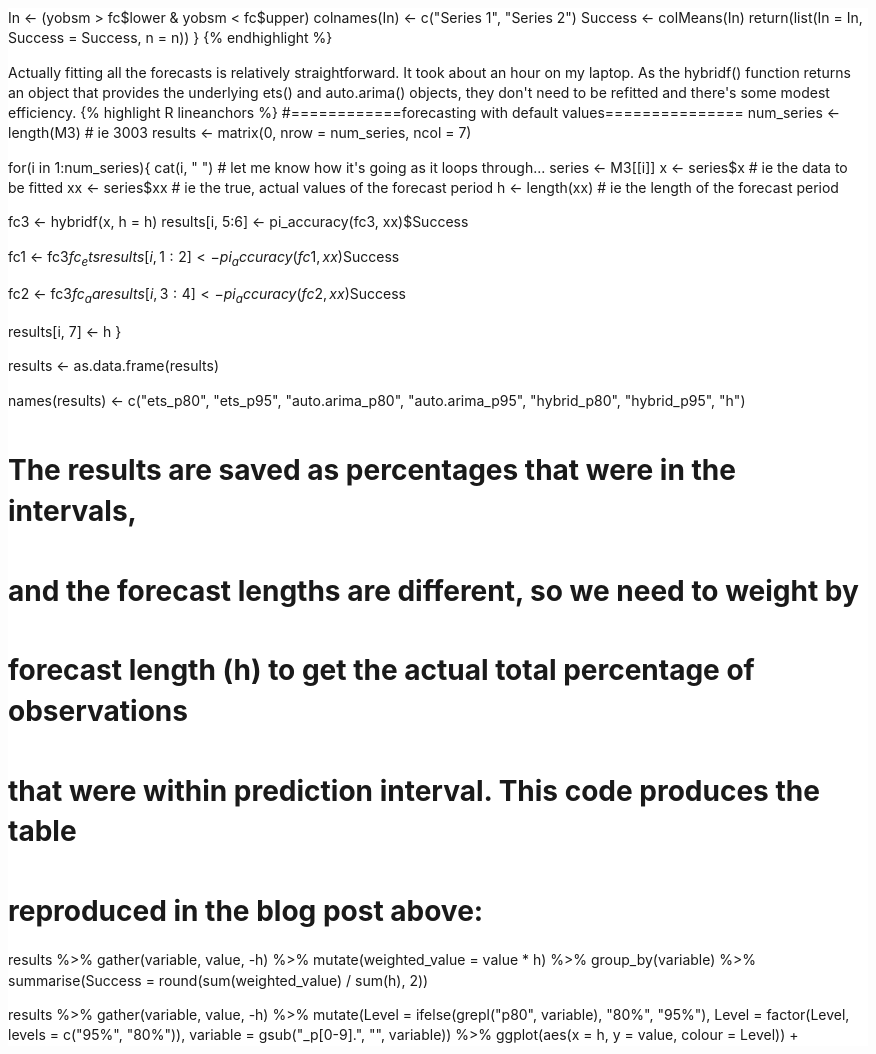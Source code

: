    In <- (yobsm > fc$lower & yobsm < fc$upper) 
   colnames(In) <- c("Series 1", "Series 2")
   Success <- colMeans(In)
   return(list(In = In, Success = Success, n = n))
 }
{% endhighlight %}

Actually fitting all the forecasts is relatively straightforward.  It took about an hour on my laptop.  As the hybridf() function returns an object that provides the underlying ets() and auto.arima() objects, they don't need to be refitted and there's some modest efficiency.
{% highlight R lineanchors %}
#============forecasting with default values===============
num_series <- length(M3) # ie 3003
results <- matrix(0, nrow = num_series, ncol = 7)

for(i in 1:num_series){
   cat(i, " ")        # let me know how it's going as it loops through...
   series <- M3[[i]]
   x <- series$x      # ie the data to be fitted
   xx <- series$xx    # ie the true, actual values of the forecast period
   h <- length(xx)    # ie the length of the forecast period
   
   fc3 <- hybridf(x, h = h)
   results[i, 5:6] <- pi_accuracy(fc3, xx)$Success
   
   fc1 <- fc3$fc_ets
   results[i, 1:2] <- pi_accuracy(fc1, xx)$Success
   
   fc2 <- fc3$fc_aa
   results[i, 3:4] <- pi_accuracy(fc2, xx)$Success
   
   results[i, 7] <- h
}

results <- as.data.frame(results)

names(results) <- c("ets_p80", "ets_p95", "auto.arima_p80", "auto.arima_p95",
                    "hybrid_p80", "hybrid_p95", "h")

# The results are saved as percentages that were in the intervals,
# and the forecast lengths are different, so we need to weight by
# forecast length (h) to get the actual total percentage of observations
# that were within prediction interval.  This code produces the table
# reproduced in the blog post above:                    
results %>% 
   gather(variable, value, -h) %>%
   mutate(weighted_value = value * h) %>%
   group_by(variable) %>%
   summarise(Success = round(sum(weighted_value) / sum(h), 2))

results %>%
   gather(variable, value, -h) %>%
   mutate(Level = ifelse(grepl("p80", variable), "80%", "95%"),
          Level = factor(Level, levels = c("95%", "80%")),
          variable = gsub("_p[0-9].", "", variable)) %>%
   ggplot(aes(x = h, y = value, colour = Level)) +
